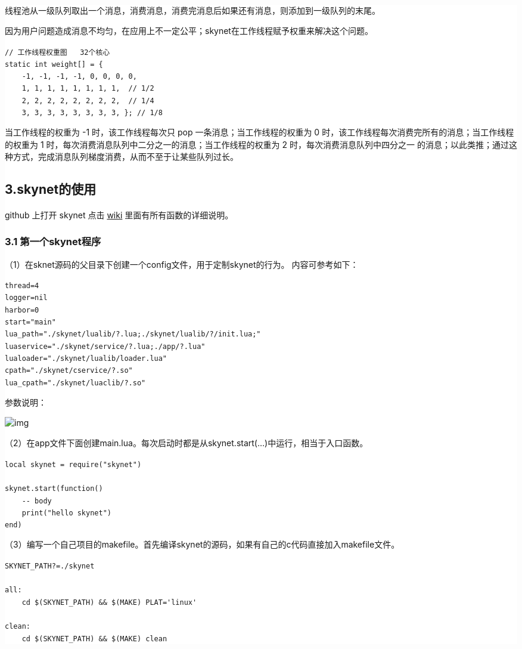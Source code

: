 线程池从一级队列取出一个消息，消费消息，消费完消息后如果还有消息，则添加到一级队列的末尾。

因为用户问题造成消息不均匀，在应用上不一定公平；skynet在工作线程赋予权重来解决这个问题。

```text
// 工作线程权重图   32个核心
static int weight[] = {
    -1, -1, -1, -1, 0, 0, 0, 0,
    1, 1, 1, 1, 1, 1, 1, 1,  // 1/2
    2, 2, 2, 2, 2, 2, 2, 2,  // 1/4
    3, 3, 3, 3, 3, 3, 3, 3, }; // 1/8
```

当工作线程的权重为 -1 时，该工作线程每次只 pop 一条消息；当工作线程的权重为 0 时，该工作线程每次消费完所有的消息；当工作线程的权重为 1 时，每次消费消息队列中二分之一的消息；当工作线程的权重为 2 时，每次消费消息队列中四分之一 的消息；以此类推；通过这种方式，完成消息队列梯度消费，从而不至于让某些队列过长。

## 3.skynet的使用

github 上打开 skynet 点击 [wiki](https://link.zhihu.com/?target=https%3A//github.com/cloudwu/skynet/wiki) 里面有所有函数的详细说明。

### 3.1 第一个skynet程序

（1）在sknet源码的父目录下创建一个config文件，用于定制skynet的行为。
内容可参考如下：

```text
thread=4
logger=nil
harbor=0
start="main"
lua_path="./skynet/lualib/?.lua;./skynet/lualib/?/init.lua;"
luaservice="./skynet/service/?.lua;./app/?.lua"
lualoader="./skynet/lualib/loader.lua"
cpath="./skynet/cservice/?.so"
lua_cpath="./skynet/luaclib/?.so"
```

参数说明：

![img](https://pic4.zhimg.com/80/v2-d2f5d3953971737865686f33a04ba51f_720w.webp)

（2）在app文件下面创建main.lua。每次启动时都是从skynet.start(…)中运行，相当于入口函数。

```text
local skynet = require("skynet")

skynet.start(function()
    -- body
    print("hello skynet")
end)
```

（3）编写一个自己项目的makefile。首先编译skynet的源码，如果有自己的c代码直接加入makefile文件。

```text
SKYNET_PATH?=./skynet

all:
	cd $(SKYNET_PATH) && $(MAKE) PLAT='linux'

clean:
	cd $(SKYNET_PATH) && $(MAKE) clean
```
